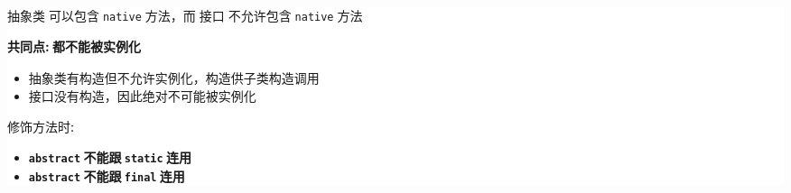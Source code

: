 抽象类 可以包含 `native` 方法，而 接口 不允许包含 `native` 方法





**共同点: 都不能被实例化**

- 抽象类有构造但不允许实例化，构造供子类构造调用
- 接口没有构造，因此绝对不可能被实例化



修饰方法时:

- **`abstract` 不能跟 `static` 连用**
- **`abstract` 不能跟 `final` 连用**